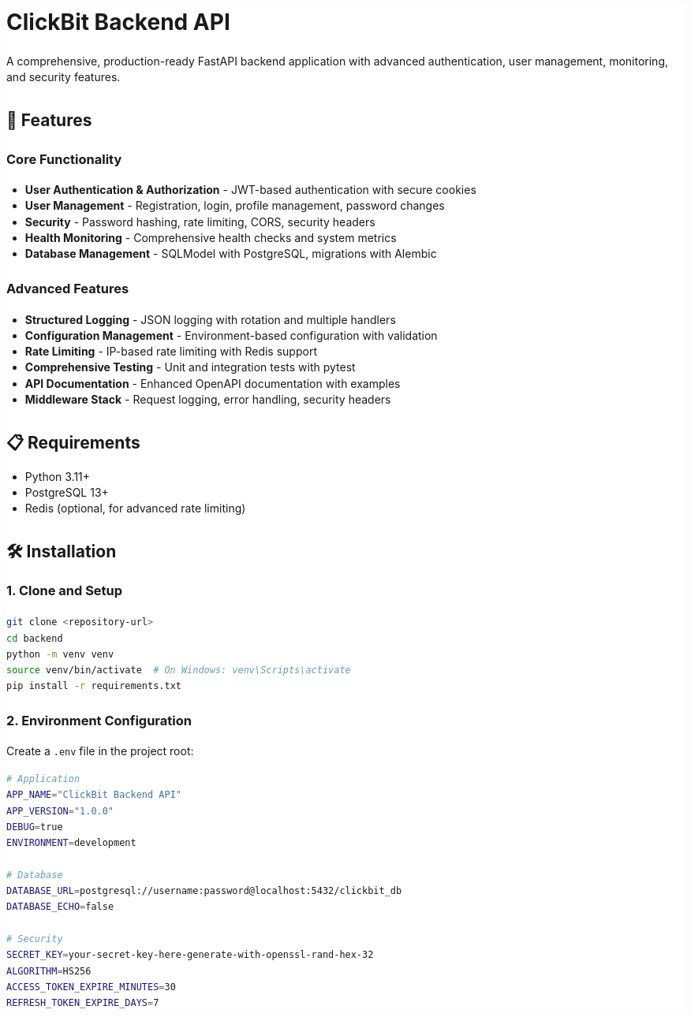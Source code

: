 # ClickBit Backend API

A comprehensive, production-ready FastAPI backend application with advanced authentication, user management, monitoring, and security features.

## 🚀 Features

### Core Functionality

- **User Authentication & Authorization** - JWT-based authentication with secure cookies
- **User Management** - Registration, login, profile management, password changes
- **Security** - Password hashing, rate limiting, CORS, security headers
- **Health Monitoring** - Comprehensive health checks and system metrics
- **Database Management** - SQLModel with PostgreSQL, migrations with Alembic

### Advanced Features

- **Structured Logging** - JSON logging with rotation and multiple handlers
- **Configuration Management** - Environment-based configuration with validation
- **Rate Limiting** - IP-based rate limiting with Redis support
- **Comprehensive Testing** - Unit and integration tests with pytest
- **API Documentation** - Enhanced OpenAPI documentation with examples
- **Middleware Stack** - Request logging, error handling, security headers

## 📋 Requirements

- Python 3.11+
- PostgreSQL 13+
- Redis (optional, for advanced rate limiting)

## 🛠️ Installation

### 1. Clone and Setup

```bash
git clone <repository-url>
cd backend
python -m venv venv
source venv/bin/activate  # On Windows: venv\Scripts\activate
pip install -r requirements.txt
```

### 2. Environment Configuration

Create a `.env` file in the project root:

```bash
# Application
APP_NAME="ClickBit Backend API"
APP_VERSION="1.0.0"
DEBUG=true
ENVIRONMENT=development

# Database
DATABASE_URL=postgresql://username:password@localhost:5432/clickbit_db
DATABASE_ECHO=false

# Security
SECRET_KEY=your-secret-key-here-generate-with-openssl-rand-hex-32
ALGORITHM=HS256
ACCESS_TOKEN_EXPIRE_MINUTES=30
REFRESH_TOKEN_EXPIRE_DAYS=7

```